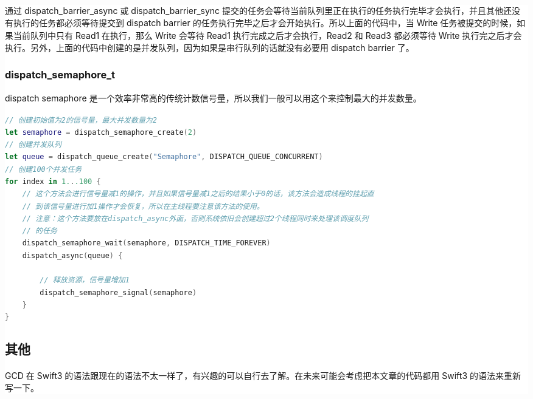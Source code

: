 通过 dispatch_barrier_async 或 dispatch_barrier_sync 提交的任务会等待当前队列里正在执行的任务执行完毕才会执行，并且其他还没有执行的任务都必须等待提交到 dispatch barrier 的任务执行完毕之后才会开始执行。所以上面的代码中，当 Write 任务被提交的时候，如果当前队列中只有 Read1 在执行，那么 Write 会等待 Read1 执行完成之后才会执行，Read2  和 Read3 都必须等待 Write 执行完之后才会执行。另外，上面的代码中创建的是并发队列，因为如果是串行队列的话就没有必要用 dispatch barrier 了。

### dispatch_semaphore_t

dispatch semaphore 是一个效率非常高的传统计数信号量，所以我们一般可以用这个来控制最大的并发数量。

```Swift
// 创建初始值为2的信号量，最大并发数量为2
let semaphore = dispatch_semaphore_create(2)
// 创建并发队列
let queue = dispatch_queue_create("Semaphore", DISPATCH_QUEUE_CONCURRENT)
// 创建100个并发任务
for index in 1...100 {
    // 这个方法会进行信号量减1的操作，并且如果信号量减1之后的结果小于0的话，该方法会造成线程的挂起直
    // 到该信号量进行加1操作才会恢复，所以在主线程要注意该方法的使用。
    // 注意：这个方法要放在dispatch_async外面，否则系统依旧会创建超过2个线程同时来处理该调度队列
    // 的任务
    dispatch_semaphore_wait(semaphore, DISPATCH_TIME_FOREVER)
    dispatch_async(queue) {
        
        // 释放资源，信号量增加1
        dispatch_semaphore_signal(semaphore)
    }
}
```

## 其他

GCD 在 Swift3 的语法跟现在的语法不太一样了，有兴趣的可以自行去了解。在未来可能会考虑把本文章的代码都用 Swift3 的语法来重新写一下。




